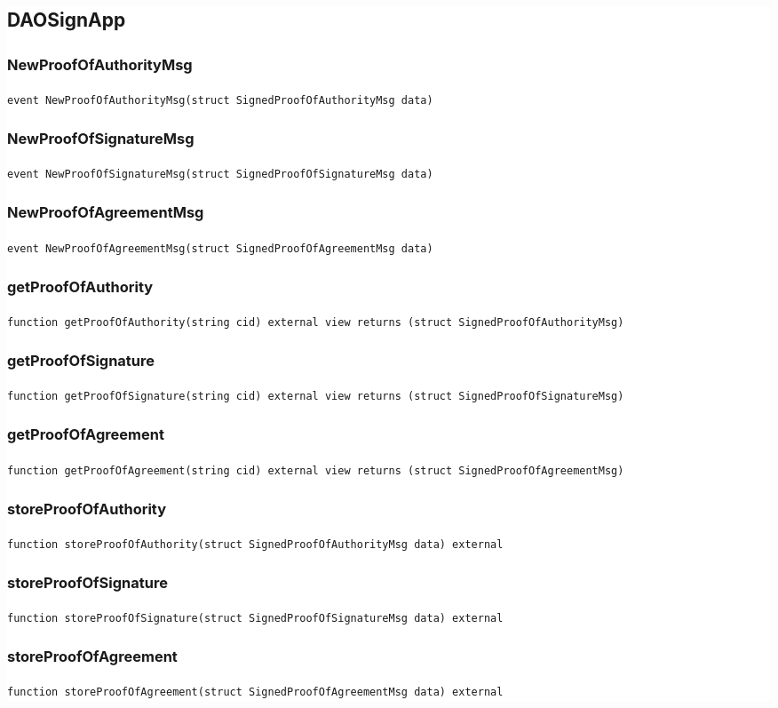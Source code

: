 ## DAOSignApp

### NewProofOfAuthorityMsg

```solidity
event NewProofOfAuthorityMsg(struct SignedProofOfAuthorityMsg data)
```

### NewProofOfSignatureMsg

```solidity
event NewProofOfSignatureMsg(struct SignedProofOfSignatureMsg data)
```

### NewProofOfAgreementMsg

```solidity
event NewProofOfAgreementMsg(struct SignedProofOfAgreementMsg data)
```

### getProofOfAuthority

```solidity
function getProofOfAuthority(string cid) external view returns (struct SignedProofOfAuthorityMsg)
```

### getProofOfSignature

```solidity
function getProofOfSignature(string cid) external view returns (struct SignedProofOfSignatureMsg)
```

### getProofOfAgreement

```solidity
function getProofOfAgreement(string cid) external view returns (struct SignedProofOfAgreementMsg)
```

### storeProofOfAuthority

```solidity
function storeProofOfAuthority(struct SignedProofOfAuthorityMsg data) external
```

### storeProofOfSignature

```solidity
function storeProofOfSignature(struct SignedProofOfSignatureMsg data) external
```

### storeProofOfAgreement

```solidity
function storeProofOfAgreement(struct SignedProofOfAgreementMsg data) external
```
